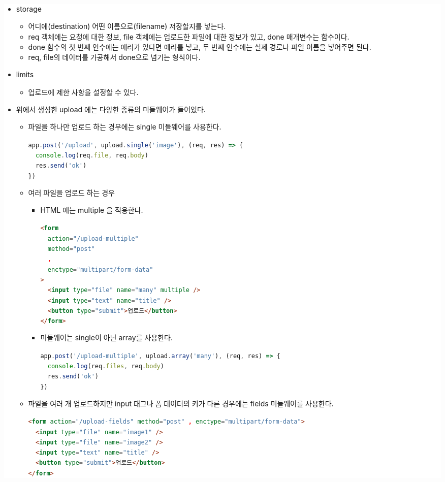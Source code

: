   - storage

    - 어디에(destination) 어떤 이름으로(filename) 저장할지를 넣는다.
    - req 객체에는 요청에 대한 정보, file 객체에는 업로드한 파일에 대한 정보가 있고, done 매개변수는 함수이다.
    - done 함수의 첫 번째 인수에는 에러가 있다면 에러를 넣고, 두 번째 인수에는 실제 경로나 파일 이름을 넣어주면 된다.
    - req, file의 데이터를 가공해서 done으로 넘기는 형식이다.

  - limits
    - 업로드에 제한 사항을 설정할 수 있다.

- 위에서 생성한 upload 에는 다양한 종류의 미들웨어가 들어있다.

  - 파일을 하나만 업로드 하는 경우에는 single 미들웨어를 사용한다.

    ```javascript
    app.post('/upload', upload.single('image'), (req, res) => {
      console.log(req.file, req.body)
      res.send('ok')
    })
    ```

  - 여러 파일을 업로드 하는 경우

    - HTML 에는 multiple 을 적용한다.

      ```html
      <form
        action="/upload-multiple"
        method="post"
        ,
        enctype="multipart/form-data"
      >
        <input type="file" name="many" multiple />
        <input type="text" name="title" />
        <button type="submit">업로드</button>
      </form>
      ```

    - 미들웨어는 single이 아닌 array를 사용한다.

      ```javascript
      app.post('/upload-multiple', upload.array('many'), (req, res) => {
        console.log(req.files, req.body)
        res.send('ok')
      })
      ```

  - 파일을 여러 개 업로드하지만 input 태그나 폼 데이터의 키가 다른 경우에는 fields 미들웨어를 사용한다.

    ```html
    <form action="/upload-fields" method="post" , enctype="multipart/form-data">
      <input type="file" name="image1" />
      <input type="file" name="image2" />
      <input type="text" name="title" />
      <button type="submit">업로드</button>
    </form>
    ```
